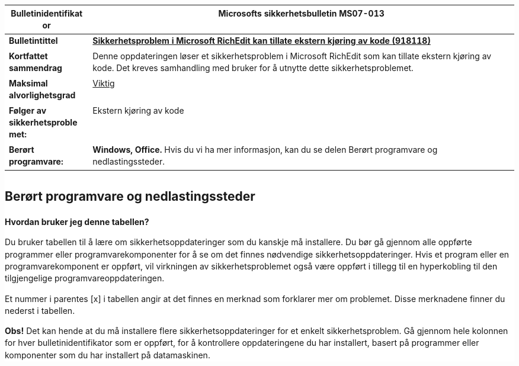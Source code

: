 
<table>
<thead>
<tr class="header">
<th>Bulletinidentifikator</th>
<th>Microsofts sikkerhetsbulletin MS07-013</th>
</tr>
</thead>
<tbody>
<tr class="odd">
<td><strong>Bulletintittel</strong></td>
<td><a href="http://go.microsoft.com/fwlink/?linkid=80463"><strong>Sikkerhetsproblem i Microsoft RichEdit kan tillate ekstern kjøring av kode (918118)</strong></a></td>
</tr>
<tr class="even">
<td><strong>Kortfattet sammendrag</strong></td>
<td>Denne oppdateringen løser et sikkerhetsproblem i Microsoft RichEdit som kan tillate ekstern kjøring av kode. Det kreves samhandling med bruker for å utnytte dette sikkerhetsproblemet.</td>
</tr>
<tr class="odd">
<td><strong>Maksimal alvorlighetsgrad</strong></td>
<td><a href="http://go.microsoft.com/fwlink/?linkid=21140">Viktig</a></td>
</tr>
<tr class="even">
<td><strong>Følger av sikkerhetsproblemet:</strong></td>
<td>Ekstern kjøring av kode</td>
</tr>
<tr class="odd">
<td><strong>Berørt programvare:</strong></td>
<td><strong>Windows, Office.</strong> Hvis du vi ha mer informasjon, kan du se delen Berørt programvare og nedlastingssteder.</td>
</tr>
</tbody>
</table>


## Berørt programvare og nedlastingssteder

**Hvordan bruker jeg denne tabellen?**

Du bruker tabellen til å lære om sikkerhetsoppdateringer som du kanskje må installere. Du bør gå gjennom alle oppførte programmer eller programvarekomponenter for å se om det finnes nødvendige sikkerhetsoppdateringer. Hvis et program eller en programvarekomponent er oppført, vil virkningen av sikkerhetsproblemet også være oppført i tillegg til en hyperkobling til den tilgjengelige programvareoppdateringen.

Et nummer i parentes \[x\] i tabellen angir at det finnes en merknad som forklarer mer om problemet. Disse merknadene finner du nederst i tabellen.

**Obs\!** Det kan hende at du må installere flere sikkerhetsoppdateringer for et enkelt sikkerhetsproblem. Gå gjennom hele kolonnen for hver bulletinidentifikator som er oppført, for å kontrollere oppdateringene du har installert, basert på programmer eller komponenter som du har installert på datamaskinen.
